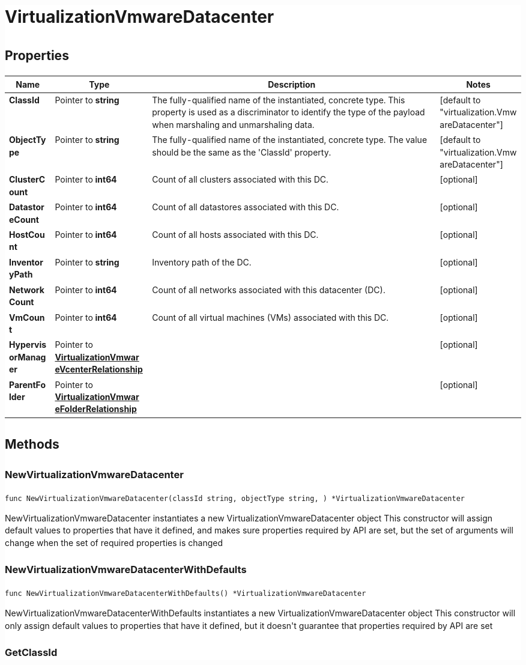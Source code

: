 # VirtualizationVmwareDatacenter

## Properties

Name | Type | Description | Notes
------------ | ------------- | ------------- | -------------
**ClassId** | Pointer to **string** | The fully-qualified name of the instantiated, concrete type. This property is used as a discriminator to identify the type of the payload when marshaling and unmarshaling data. | [default to "virtualization.VmwareDatacenter"]
**ObjectType** | Pointer to **string** | The fully-qualified name of the instantiated, concrete type. The value should be the same as the &#39;ClassId&#39; property. | [default to "virtualization.VmwareDatacenter"]
**ClusterCount** | Pointer to **int64** | Count of all clusters associated with this DC. | [optional] 
**DatastoreCount** | Pointer to **int64** | Count of all datastores associated with this DC. | [optional] 
**HostCount** | Pointer to **int64** | Count of all hosts associated with this DC. | [optional] 
**InventoryPath** | Pointer to **string** | Inventory path of the DC. | [optional] 
**NetworkCount** | Pointer to **int64** | Count of all networks associated with this datacenter (DC). | [optional] 
**VmCount** | Pointer to **int64** | Count of all virtual machines (VMs) associated with this DC. | [optional] 
**HypervisorManager** | Pointer to [**VirtualizationVmwareVcenterRelationship**](VirtualizationVmwareVcenterRelationship.md) |  | [optional] 
**ParentFolder** | Pointer to [**VirtualizationVmwareFolderRelationship**](VirtualizationVmwareFolderRelationship.md) |  | [optional] 

## Methods

### NewVirtualizationVmwareDatacenter

`func NewVirtualizationVmwareDatacenter(classId string, objectType string, ) *VirtualizationVmwareDatacenter`

NewVirtualizationVmwareDatacenter instantiates a new VirtualizationVmwareDatacenter object
This constructor will assign default values to properties that have it defined,
and makes sure properties required by API are set, but the set of arguments
will change when the set of required properties is changed

### NewVirtualizationVmwareDatacenterWithDefaults

`func NewVirtualizationVmwareDatacenterWithDefaults() *VirtualizationVmwareDatacenter`

NewVirtualizationVmwareDatacenterWithDefaults instantiates a new VirtualizationVmwareDatacenter object
This constructor will only assign default values to properties that have it defined,
but it doesn't guarantee that properties required by API are set

### GetClassId
